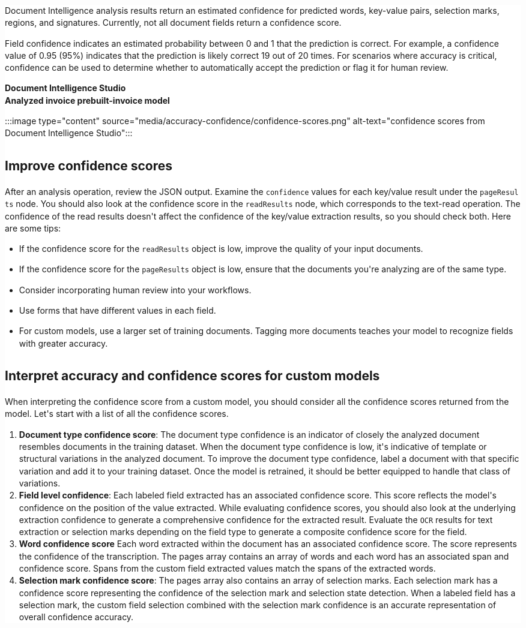 Document Intelligence analysis results return an estimated confidence for predicted words, key-value pairs, selection marks, regions, and signatures. Currently, not all document fields return a confidence score.

Field confidence indicates an estimated probability between 0 and 1 that the prediction is correct. For example, a confidence value of 0.95 (95%) indicates that the prediction is likely correct 19 out of 20 times. For scenarios where accuracy is critical, confidence can be used to determine whether to automatically accept the prediction or flag it for human review.

**Document Intelligence Studio** </br>
**Analyzed invoice prebuilt-invoice model**

:::image type="content" source="media/accuracy-confidence/confidence-scores.png" alt-text="confidence scores from Document Intelligence Studio":::

## Improve confidence scores

After an analysis operation, review the JSON output. Examine the `confidence` values for each key/value result under the `pageResults` node. You should also look at the confidence score in the `readResults` node, which corresponds to the text-read operation. The confidence of the read results doesn't affect the confidence of the key/value extraction results, so you should check both. Here are some tips:

* If the confidence score for the `readResults` object is low, improve the quality of your input documents.

* If the confidence score for the `pageResults` object is low, ensure that the documents you're analyzing are of the same type.

* Consider incorporating human review into your workflows.

* Use forms that have different values in each field.

* For custom models, use a larger set of training documents. Tagging more documents teaches your model to recognize fields with greater accuracy.

## Interpret accuracy and confidence scores for custom models

When interpreting the confidence score from a custom model, you should consider all the confidence scores returned from the model. Let's start with a list of all the confidence scores.

1. **Document type confidence score**: The document type confidence is an indicator of closely the analyzed document resembles documents in the training dataset. When the document type confidence is low, it's indicative of template or structural variations in the analyzed document. To improve the document type confidence, label a document with that specific variation and add it to your training dataset. Once the model is retrained, it should be better equipped to handle that class of variations.
2. **Field level confidence**: Each labeled field extracted has an associated confidence score. This score reflects the model's confidence on the position of the value extracted. While evaluating confidence scores, you should also look at the underlying extraction confidence to generate a comprehensive confidence for the extracted result. Evaluate the `OCR` results for text extraction or selection marks depending on the field type to generate a composite confidence score for the field.
3. **Word confidence score** Each word extracted within the document has an associated confidence score. The score represents the confidence of the transcription. The pages array contains an array of words and each word has an associated span and confidence score. Spans from the custom field extracted values match the spans of the extracted words.
4. **Selection mark confidence score**: The pages array also contains an array of selection marks. Each selection mark has a confidence score representing the confidence of the selection mark and selection state detection. When a labeled field has a selection mark, the custom field selection combined with the selection mark confidence is an accurate representation of overall confidence accuracy.
